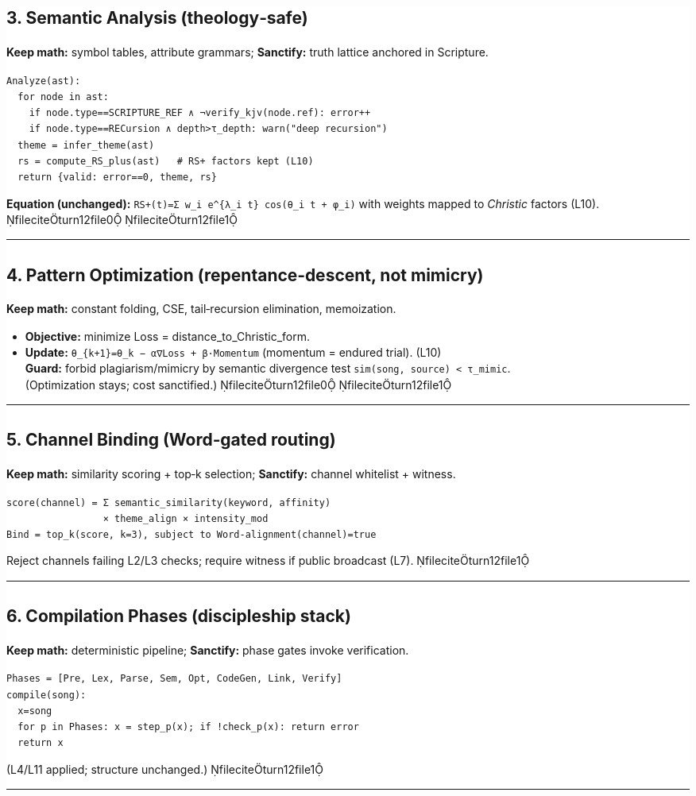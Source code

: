 
## 3. Semantic Analysis (theology‑safe)  
**Keep math:** symbol tables, attribute grammars; **Sanctify:** truth lattice anchored in Scripture.  
```
Analyze(ast):
  for node in ast:
    if node.type==SCRIPTURE_REF ∧ ¬verify_kjv(node.ref): error++
    if node.type==RECursion ∧ depth>τ_depth: warn("deep recursion")
  theme = infer_theme(ast)
  rs = compute_RS_plus(ast)   # RS+ factors kept (L10)
  return {valid: error==0, theme, rs}
```
**Equation (unchanged):** `RS+(t)=Σ w_i e^{λ_i t} cos(θ_i t + φ_i)` with weights mapped to *Christic* factors (L10). fileciteturn12file0 fileciteturn12file1

---

## 4. Pattern Optimization (repentance‑descent, not mimicry)  
**Keep math:** constant folding, CSE, tail‑recursion elimination, memoization.  
- **Objective:** minimize Loss = distance_to_Christic_form.  
- **Update:** `θ_{k+1}=θ_k − α∇Loss + β·Momentum` (momentum = endured trial). (L10)  
**Guard:** forbid plagiarism/mimicry by semantic divergence test `sim(song, source) < τ_mimic`.  
(Optimization stays; cost sanctified.) fileciteturn12file0 fileciteturn12file1

---

## 5. Channel Binding (Word‑gated routing)  
**Keep math:** similarity scoring + top‑k selection; **Sanctify:** channel whitelist + witness.  
```
score(channel) = Σ semantic_similarity(keyword, affinity)
                 × theme_align × intensity_mod
Bind = top_k(score, k=3), subject to Word‑alignment(channel)=true
```
Reject channels failing L2/L3 checks; require witness if public broadcast (L7). fileciteturn12file1

---

## 6. Compilation Phases (discipleship stack)  
**Keep math:** deterministic pipeline; **Sanctify:** phase gates invoke verification.  
```
Phases = [Pre, Lex, Parse, Sem, Opt, CodeGen, Link, Verify]
compile(song):
  x=song
  for p in Phases: x = step_p(x); if !check_p(x): return error
  return x
```
(L4/L11 applied; structure unchanged.) fileciteturn12file1

---